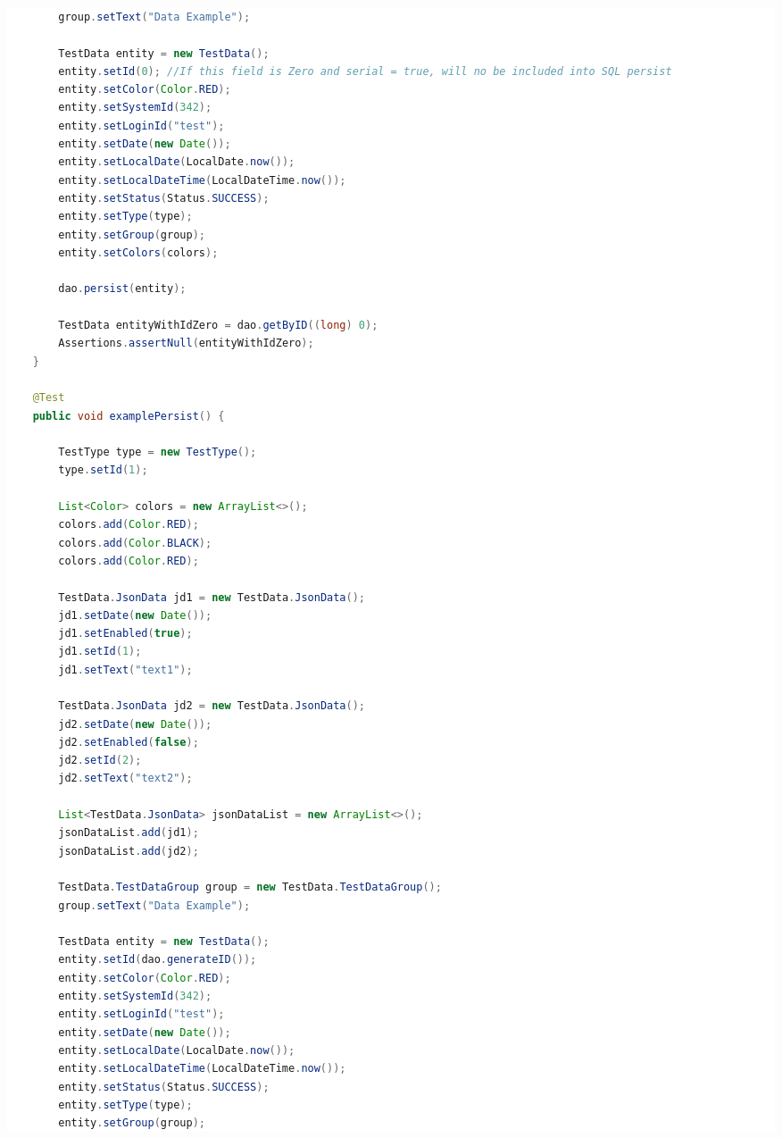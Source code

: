 ```java
        group.setText("Data Example");

        TestData entity = new TestData();
        entity.setId(0); //If this field is Zero and serial = true, will no be included into SQL persist
        entity.setColor(Color.RED);
        entity.setSystemId(342);
        entity.setLoginId("test");
        entity.setDate(new Date());
        entity.setLocalDate(LocalDate.now());
        entity.setLocalDateTime(LocalDateTime.now());
        entity.setStatus(Status.SUCCESS);
        entity.setType(type);
        entity.setGroup(group);
        entity.setColors(colors);

        dao.persist(entity);

        TestData entityWithIdZero = dao.getByID((long) 0);
        Assertions.assertNull(entityWithIdZero);
    }

    @Test
    public void examplePersist() {

        TestType type = new TestType();
        type.setId(1);

        List<Color> colors = new ArrayList<>();
        colors.add(Color.RED);
        colors.add(Color.BLACK);
        colors.add(Color.RED);

        TestData.JsonData jd1 = new TestData.JsonData();
        jd1.setDate(new Date());
        jd1.setEnabled(true);
        jd1.setId(1);
        jd1.setText("text1");

        TestData.JsonData jd2 = new TestData.JsonData();
        jd2.setDate(new Date());
        jd2.setEnabled(false);
        jd2.setId(2);
        jd2.setText("text2");

        List<TestData.JsonData> jsonDataList = new ArrayList<>();
        jsonDataList.add(jd1);
        jsonDataList.add(jd2);

        TestData.TestDataGroup group = new TestData.TestDataGroup();
        group.setText("Data Example");

        TestData entity = new TestData();
        entity.setId(dao.generateID());
        entity.setColor(Color.RED);
        entity.setSystemId(342);
        entity.setLoginId("test");
        entity.setDate(new Date());
        entity.setLocalDate(LocalDate.now());
        entity.setLocalDateTime(LocalDateTime.now());
        entity.setStatus(Status.SUCCESS);
        entity.setType(type);
        entity.setGroup(group);
```